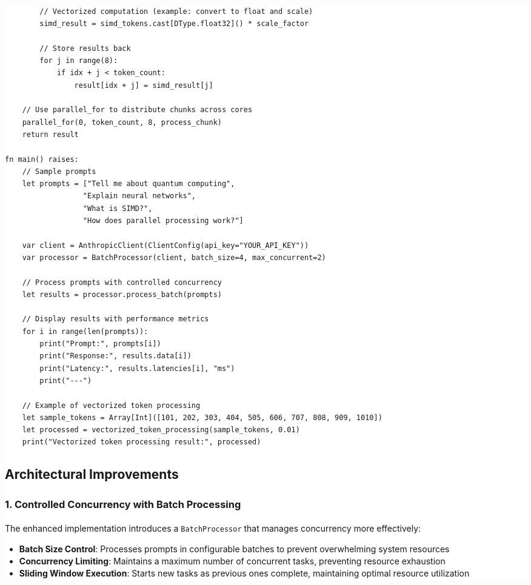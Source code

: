 ```mojo
        // Vectorized computation (example: convert to float and scale)
        simd_result = simd_tokens.cast[DType.float32]() * scale_factor
        
        // Store results back
        for j in range(8):
            if idx + j < token_count:
                result[idx + j] = simd_result[j]
    
    // Use parallel_for to distribute chunks across cores
    parallel_for(0, token_count, 8, process_chunk)
    return result

fn main() raises:
    // Sample prompts
    let prompts = ["Tell me about quantum computing", 
                  "Explain neural networks", 
                  "What is SIMD?", 
                  "How does parallel processing work?"]
    
    var client = AnthropicClient(ClientConfig(api_key="YOUR_API_KEY"))
    var processor = BatchProcessor(client, batch_size=4, max_concurrent=2)
    
    // Process prompts with controlled concurrency
    let results = processor.process_batch(prompts)
    
    // Display results with performance metrics
    for i in range(len(prompts)):
        print("Prompt:", prompts[i])
        print("Response:", results.data[i])
        print("Latency:", results.latencies[i], "ms")
        print("---")
    
    // Example of vectorized token processing
    let sample_tokens = Array[Int]([101, 202, 303, 404, 505, 606, 707, 808, 909, 1010])
    let processed = vectorized_token_processing(sample_tokens, 0.01)
    print("Vectorized token processing result:", processed)
```

## Architectural Improvements

### 1. Controlled Concurrency with Batch Processing

The enhanced implementation introduces a `BatchProcessor` that manages concurrency more effectively:

- **Batch Size Control**: Processes prompts in configurable batches to prevent overwhelming system resources
- **Concurrency Limiting**: Maintains a maximum number of concurrent tasks, preventing resource exhaustion
- **Sliding Window Execution**: Starts new tasks as previous ones complete, maintaining optimal resource utilization
